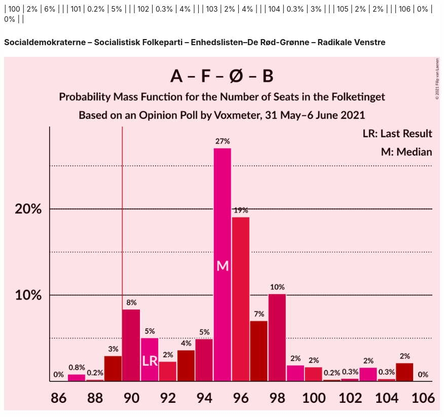 | 100 | 2% | 6% |  |
| 101 | 0.2% | 5% |  |
| 102 | 0.3% | 4% |  |
| 103 | 2% | 4% |  |
| 104 | 0.3% | 3% |  |
| 105 | 2% | 2% |  |
| 106 | 0% | 0% |  |

### Socialdemokraterne – Socialistisk Folkeparti – Enhedslisten–De Rød-Grønne – Radikale Venstre

![Graph with seats probability mass function not yet produced](2021-06-06-Voxmeter-coalitions-seats-pmf-a–f–ø–b.png "Seats Probability Mass Function")
